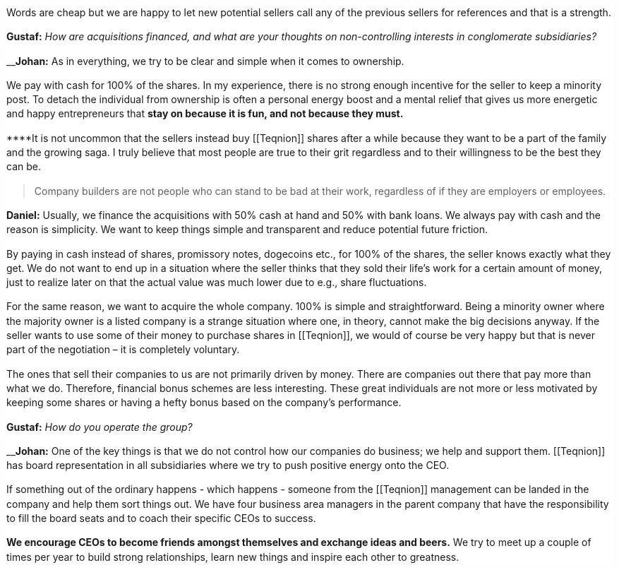 Words are cheap but we are happy to let new potential sellers call any of the previous sellers for references and that is a strength.



**Gustaf:** _How are acquisitions financed, and what are your thoughts on non-controlling interests in conglomerate subsidiaries?_

__**Johan:** As in everything, we try to be clear and simple when it comes to ownership.

We pay with cash for 100% of the shares. In my experience, there is no strong enough incentive for the seller to keep a minority post. To detach the individual from ownership is often a personal energy boost and a mental relief that gives us more energetic and happy entrepreneurs that **stay on because it is fun, and not because they must.**

****It is not uncommon that the sellers instead buy [[Teqnion]] shares after a while because they want to be a part of the family and the growing saga. I truly believe that most people are true to their grit regardless and to their willingness to be the best they can be.



> Company builders are not people who can stand to be bad at their work, regardless of if they are employers or employees.



**Daniel:** Usually, we finance the acquisitions with 50% cash at hand and 50% with bank loans. We always pay with cash and the reason is simplicity. We want to keep things simple and transparent and reduce potential future friction.

By paying in cash instead of shares, promissory notes, dogecoins etc., for 100% of the shares, the seller knows exactly what they get. We do not want to end up in a situation where the seller thinks that they sold their life’s work for a certain amount of money, just to realize later on that the actual value was much lower due to e.g., share fluctuations.

For the same reason, we want to acquire the whole company. 100% is simple and straightforward. Being a minority owner where the majority owner is a listed company is a strange situation where one, in theory, cannot make the big decisions anyway. If the seller wants to use some of their money to purchase shares in [[Teqnion]], we would of course be very happy but that is never part of the negotiation – it is completely voluntary.

The ones that sell their companies to us are not primarily driven by money. There are companies out there that pay more than what we do. Therefore, financial bonus schemes are less interesting. These great individuals are not more or less motivated by keeping some shares or having a hefty bonus based on the company’s performance.



**Gustaf:** _How do you operate the group?_

__**Johan:** One of the key things is that we do not control how our companies do business; we help and support them. [[Teqnion]] has board representation in all subsidiaries where we try to push positive energy onto the CEO.

If something out of the ordinary happens - which happens - someone from the [[Teqnion]] management can be landed in the company and help them sort things out. We have four business area managers in the parent company that have the responsibility to fill the board seats and to coach their specific CEOs to success.

**We encourage CEOs to become friends amongst themselves and exchange ideas and beers.** We try to meet up a couple of times per year to build strong relationships, learn new things and inspire each other to greatness.
